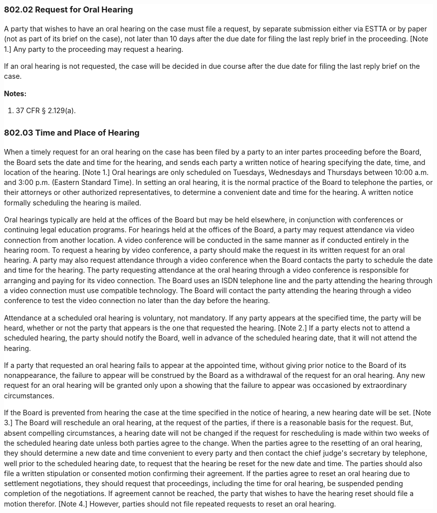 ### 802.02 Request for Oral Hearing

A party that wishes to have an oral hearing on the case must file a request, by separate submission either via ESTTA or by paper (not as part of its brief on the case), not later than 10 days after the due date for filing the last reply brief in the proceeding. [Note 1.] Any party to the proceeding may request a hearing.

If an oral hearing is not requested, the case will be decided in due course after the due date for filing the last reply brief on the case.

**Notes:**

1. 37 CFR § 2.129(a). 

### 802.03 Time and Place of Hearing

When a timely request for an oral hearing on the case has been filed by a party to an inter partes proceeding before the Board, the Board sets the date and time for the hearing, and sends each party a written notice of hearing specifying the date, time, and location of the hearing. [Note 1.] Oral hearings are only scheduled on Tuesdays, Wednesdays and Thursdays between 10:00 a.m. and 3:00 p.m. (Eastern Standard Time). In setting an oral hearing, it is the normal practice of the Board to telephone the parties, or their attorneys or other authorized representatives, to determine a convenient date and time for the hearing. A written notice formally scheduling the hearing is mailed.

Oral hearings typically are held at the offices of the Board but may be held elsewhere, in conjunction with conferences or continuing legal education programs. For hearings held at the offices of the Board, a party may request attendance via video connection from another location. A video conference will be conducted in the same manner as if conducted entirely in the hearing room. To request a hearing by video conference, a party should make the request in its written request for an oral hearing. A party may also request attendance through a video conference when the Board contacts the party to schedule the date and time for the hearing. The party requesting attendance at the oral hearing through a video conference is responsible for arranging and paying for its video connection. The Board uses an ISDN telephone line and the party attending the hearing through a video connection must use compatible technology. The Board will contact the party attending the hearing through a video conference to test the video connection no later than the day before the hearing.

Attendance at a scheduled oral hearing is voluntary, not mandatory. If any party appears at the specified time, the party will be heard, whether or not the party that appears is the one that requested the hearing. [Note 2.] If a party elects not to attend a scheduled hearing, the party should notify the Board, well in advance of the scheduled hearing date, that it will not attend the hearing.

If a party that requested an oral hearing fails to appear at the appointed time, without giving prior notice to the Board of its nonappearance, the failure to appear will be construed by the Board as a withdrawal of the request for an oral hearing. Any new request for an oral hearing will be granted only upon a showing that the failure to appear was occasioned by extraordinary circumstances.

If the Board is prevented from hearing the case at the time specified in the notice of hearing, a new hearing date will be set. [Note 3.] The Board will reschedule an oral hearing, at the request of the parties, if there is a reasonable basis for the request. But, absent compelling circumstances, a hearing date will not be changed if the request for rescheduling is made within two weeks of the scheduled hearing date unless both parties agree to the change. When the parties agree to the resetting of an oral hearing, they should determine a new date and time convenient to every party and then contact the chief judge's secretary by telephone, well prior to the scheduled hearing date, to request that the hearing be reset for the new date and time. The parties should also file a written stipulation or consented motion confirming their agreement. If the parties agree to reset an oral hearing due to settlement negotiations, they should request that proceedings, including the time for oral hearing, be suspended pending completion of the negotiations. If agreement cannot be reached, the party that wishes to have the hearing reset should file a motion therefor. [Note 4.] However, parties should not file repeated requests to reset an oral hearing.
